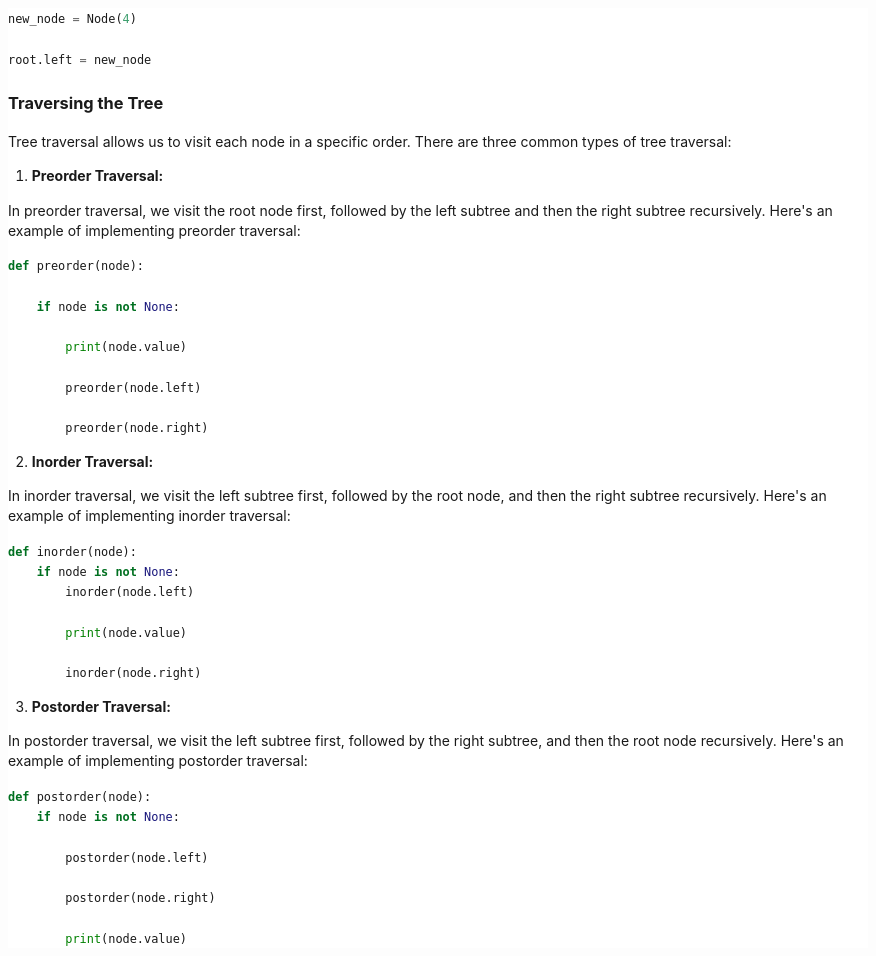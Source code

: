 ```python
new_node = Node(4)

root.left = new_node
```

### Traversing the Tree

Tree traversal allows us to visit each node in a specific order. There are three common types of tree traversal:

1. **Preorder Traversal:**

In preorder traversal, we visit the root node first, followed by the left subtree and then the right subtree recursively. Here's an example of implementing preorder traversal:

```python
def preorder(node):

    if node is not None:

        print(node.value)

        preorder(node.left)

        preorder(node.right)
```

2. **Inorder Traversal:**

In inorder traversal, we visit the left subtree first, followed by the root node, and then the right subtree recursively. Here's an example of implementing inorder traversal:

```python
def inorder(node):
    if node is not None:
        inorder(node.left)

        print(node.value)

        inorder(node.right)
```

3. **Postorder Traversal:**

In postorder traversal, we visit the left subtree first, followed by the right subtree, and then the root node recursively. Here's an example of implementing postorder traversal:

```python
def postorder(node):
    if node is not None:

        postorder(node.left)

        postorder(node.right)

        print(node.value)
```
